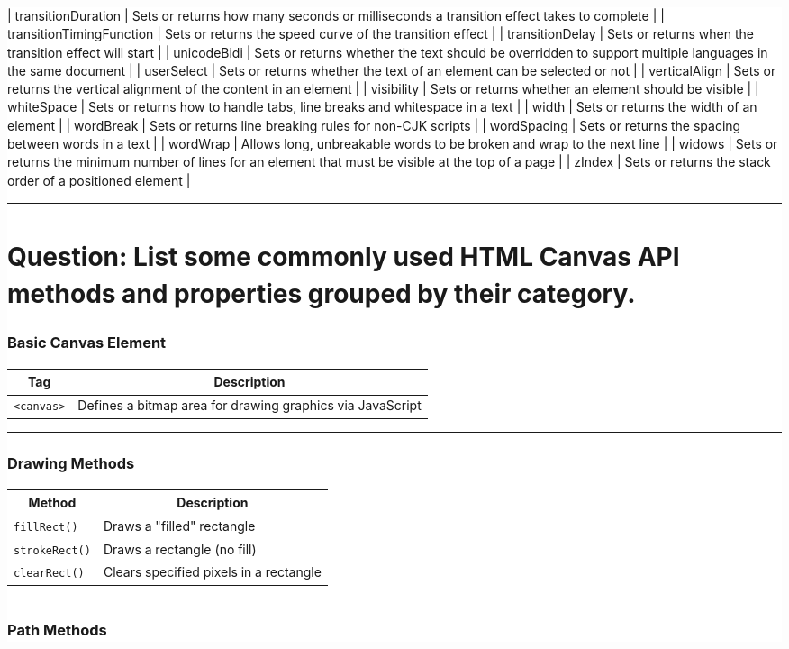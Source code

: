 | transitionDuration       | Sets or returns how many seconds or milliseconds a transition effect takes to complete                                                        |
| transitionTimingFunction | Sets or returns the speed curve of the transition effect                                                                                      |
| transitionDelay          | Sets or returns when the transition effect will start                                                                                         |
| unicodeBidi              | Sets or returns whether the text should be overridden to support multiple languages in the same document                                      |
| userSelect               | Sets or returns whether the text of an element can be selected or not                                                                         |
| verticalAlign            | Sets or returns the vertical alignment of the content in an element                                                                           |
| visibility               | Sets or returns whether an element should be visible                                                                                          |
| whiteSpace               | Sets or returns how to handle tabs, line breaks and whitespace in a text                                                                      |
| width                    | Sets or returns the width of an element                                                                                                       |
| wordBreak                | Sets or returns line breaking rules for non-CJK scripts                                                                                       |
| wordSpacing              | Sets or returns the spacing between words in a text                                                                                           |
| wordWrap                 | Allows long, unbreakable words to be broken and wrap to the next line                                                                         |
| widows                   | Sets or returns the minimum number of lines for an element that must be visible at the top of a page                                          |
| zIndex                   | Sets or returns the stack order of a positioned element                                                                                       |

---

# Question: List some commonly used HTML Canvas API methods and properties grouped by their category.

### Basic Canvas Element

| Tag        | Description                                               |
| ---------- | --------------------------------------------------------- |
| `<canvas>` | Defines a bitmap area for drawing graphics via JavaScript |

---

### Drawing Methods

| Method         | Description                            |
| -------------- | -------------------------------------- |
| `fillRect()`   | Draws a "filled" rectangle             |
| `strokeRect()` | Draws a rectangle (no fill)            |
| `clearRect()`  | Clears specified pixels in a rectangle |

---

### Path Methods
